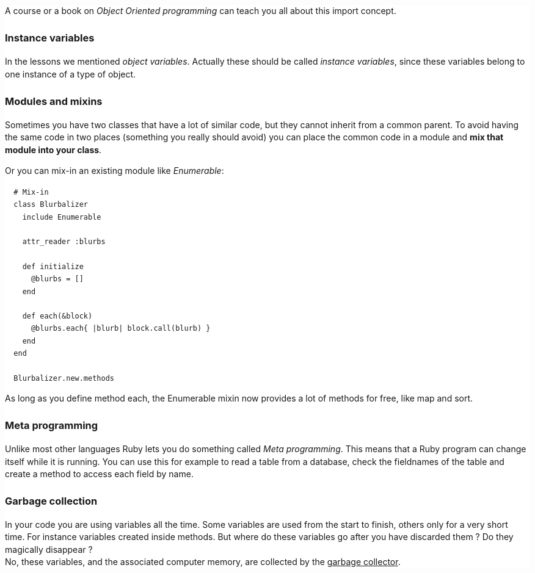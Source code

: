 A course or a book on _Object Oriented programming_ can teach you all about this import concept.

### Instance variables
In the lessons we mentioned _object variables_. Actually these should be called _instance variables_,
since these variables belong to one instance of a type of object.

### Modules and mixins
Sometimes you have two classes that have a lot of similar code, but they cannot inherit from a common
parent. To avoid having the same code in two places (something you really should avoid) you can
place the common code in a module and __mix that module into your class__.

Or you can mix-in an existing module like _Enumerable_:

      # Mix-in
      class Blurbalizer
        include Enumerable
        
        attr_reader :blurbs
        
        def initialize
          @blurbs = []
        end
        
        def each(&block)
          @blurbs.each{ |blurb| block.call(blurb) }
        end
      end

      Blurbalizer.new.methods
      
As long as you define method each, the Enumerable mixin now provides a lot of methods for free, like
map and sort.

### Meta programming
Unlike most other languages Ruby lets you do something called _Meta programming_. This means that a Ruby
program can change itself while it is running.
You can use this for example to read a table from a database, check the fieldnames of the table and create
a method to access each field by name.

### Garbage collection
In your code you are using variables all the time. Some variables are used from the start to finish, others
only for a very short time. For instance variables created inside methods.
But where do these variables go after you have discarded them ? Do they magically disappear ?  
No, these variables, and the associated computer memory, are collected by the
<a href="http://www.ruby-doc.org/core/GC.html" target="_blank">garbage collector</a>.
